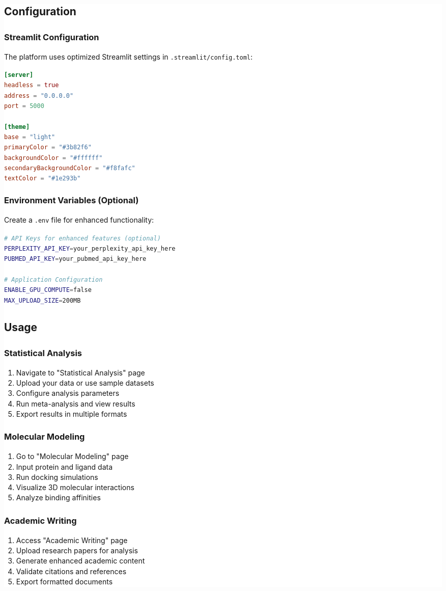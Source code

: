 ## Configuration

### Streamlit Configuration
The platform uses optimized Streamlit settings in `.streamlit/config.toml`:

```toml
[server]
headless = true
address = "0.0.0.0"
port = 5000

[theme]
base = "light"
primaryColor = "#3b82f6"
backgroundColor = "#ffffff"
secondaryBackgroundColor = "#f8fafc"
textColor = "#1e293b"
```

### Environment Variables (Optional)
Create a `.env` file for enhanced functionality:

```bash
# API Keys for enhanced features (optional)
PERPLEXITY_API_KEY=your_perplexity_api_key_here
PUBMED_API_KEY=your_pubmed_api_key_here

# Application Configuration
ENABLE_GPU_COMPUTE=false
MAX_UPLOAD_SIZE=200MB
```

## Usage

### Statistical Analysis
1. Navigate to "Statistical Analysis" page
2. Upload your data or use sample datasets
3. Configure analysis parameters
4. Run meta-analysis and view results
5. Export results in multiple formats

### Molecular Modeling
1. Go to "Molecular Modeling" page
2. Input protein and ligand data
3. Run docking simulations
4. Visualize 3D molecular interactions
5. Analyze binding affinities

### Academic Writing
1. Access "Academic Writing" page
2. Upload research papers for analysis
3. Generate enhanced academic content
4. Validate citations and references
5. Export formatted documents
